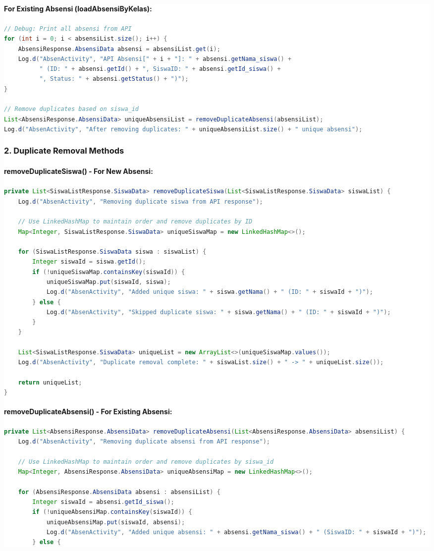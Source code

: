 #### **For Existing Absensi (loadAbsensiByKelas):**
```java
// Debug: Print all absensi from API
for (int i = 0; i < absensiList.size(); i++) {
    AbsensiResponse.AbsensiData absensi = absensiList.get(i);
    Log.d("AbsenActivity", "API Absensi[" + i + "]: " + absensi.getNama_siswa() + 
          " (ID: " + absensi.getId() + ", SiswaID: " + absensi.getId_siswa() + 
          ", Status: " + absensi.getStatus() + ")");
}

// Remove duplicates based on siswa_id
List<AbsensiResponse.AbsensiData> uniqueAbsensiList = removeDuplicateAbsensi(absensiList);
Log.d("AbsenActivity", "After removing duplicates: " + uniqueAbsensiList.size() + " unique absensi");
```

### **2. Duplicate Removal Methods**

#### **removeDuplicateSiswa() - For New Absensi:**
```java
private List<SiswaListResponse.SiswaData> removeDuplicateSiswa(List<SiswaListResponse.SiswaData> siswaList) {
    Log.d("AbsenActivity", "Removing duplicate siswa from API response");
    
    // Use LinkedHashMap to maintain order and remove duplicates by ID
    Map<Integer, SiswaListResponse.SiswaData> uniqueSiswaMap = new LinkedHashMap<>();
    
    for (SiswaListResponse.SiswaData siswa : siswaList) {
        Integer siswaId = siswa.getId();
        if (!uniqueSiswaMap.containsKey(siswaId)) {
            uniqueSiswaMap.put(siswaId, siswa);
            Log.d("AbsenActivity", "Added unique siswa: " + siswa.getNama() + " (ID: " + siswaId + ")");
        } else {
            Log.d("AbsenActivity", "Skipped duplicate siswa: " + siswa.getNama() + " (ID: " + siswaId + ")");
        }
    }
    
    List<SiswaListResponse.SiswaData> uniqueList = new ArrayList<>(uniqueSiswaMap.values());
    Log.d("AbsenActivity", "Duplicate removal complete: " + siswaList.size() + " -> " + uniqueList.size());
    
    return uniqueList;
}
```

#### **removeDuplicateAbsensi() - For Existing Absensi:**
```java
private List<AbsensiResponse.AbsensiData> removeDuplicateAbsensi(List<AbsensiResponse.AbsensiData> absensiList) {
    Log.d("AbsenActivity", "Removing duplicate absensi from API response");
    
    // Use LinkedHashMap to maintain order and remove duplicates by siswa_id
    Map<Integer, AbsensiResponse.AbsensiData> uniqueAbsensiMap = new LinkedHashMap<>();
    
    for (AbsensiResponse.AbsensiData absensi : absensiList) {
        Integer siswaId = absensi.getId_siswa();
        if (!uniqueAbsensiMap.containsKey(siswaId)) {
            uniqueAbsensiMap.put(siswaId, absensi);
            Log.d("AbsenActivity", "Added unique absensi: " + absensi.getNama_siswa() + " (SiswaID: " + siswaId + ")");
        } else {
```